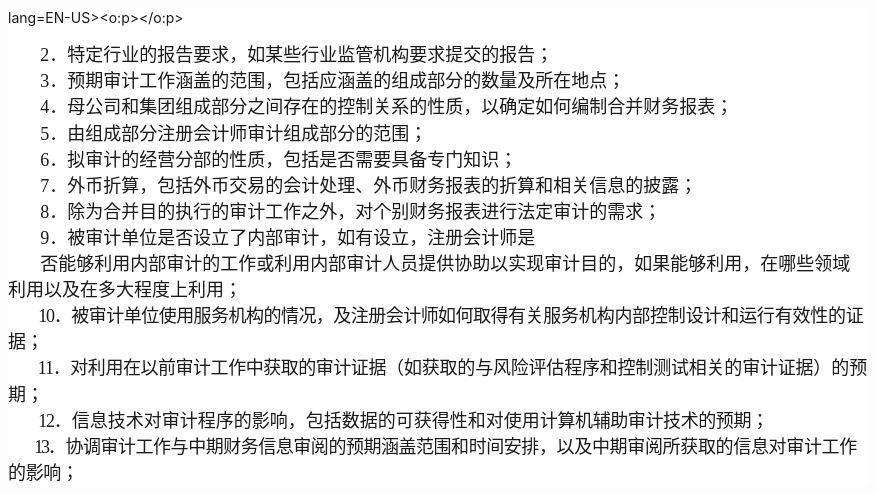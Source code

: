 lang=EN-US><o:p></o:p></SPAN></FONT></FONT></P>
<P class=a style="MARGIN: 0cm 0cm 0pt; TEXT-INDENT: 24.2pt"><FONT 
face=微软雅黑><FONT size=4><SPAN lang=EN-US 
style='mso-fareast-font-family: "Times New Roman"'>2</SPAN>．特定行业的报告要求，如某些行业监管机构要求提交的报告；<SPAN 
lang=EN-US><o:p></o:p></SPAN></FONT></FONT></P>
<P class=a style="MARGIN: 0cm 0cm 0pt; TEXT-INDENT: 24.2pt"><FONT 
face=微软雅黑><FONT size=4><SPAN lang=EN-US 
style='mso-fareast-font-family: "Times New Roman"'>3</SPAN>．预期审计工作涵盖的范围，包括应涵盖的组成部分的数量及所在地点；<SPAN 
lang=EN-US><o:p></o:p></SPAN></FONT></FONT></P>
<P class=a style="MARGIN: 0cm 0cm 0pt; TEXT-INDENT: 24.2pt"><FONT 
face=微软雅黑><FONT size=4><SPAN lang=EN-US 
style='mso-fareast-font-family: "Times New Roman"'>4</SPAN>．母公司和集团组成部分之间存在的控制关系的性质，以确定如何编制合并财务报表；<SPAN 
lang=EN-US><o:p></o:p></SPAN></FONT></FONT></P>
<P class=a style="MARGIN: 0cm 0cm 0pt; TEXT-INDENT: 24.2pt"><FONT 
face=微软雅黑><FONT size=4><SPAN lang=EN-US 
style='mso-fareast-font-family: "Times New Roman"'>5</SPAN>．由组成部分注册会计师审计组成部分的范围；<SPAN 
lang=EN-US><o:p></o:p></SPAN></FONT></FONT></P>
<P class=a style="MARGIN: 0cm 0cm 0pt; TEXT-INDENT: 24.2pt"><FONT 
face=微软雅黑><FONT size=4><SPAN lang=EN-US 
style='mso-fareast-font-family: "Times New Roman"'>6</SPAN>．拟审计的经营分部的性质，包括是否需要具备专门知识；<SPAN 
lang=EN-US><o:p></o:p></SPAN></FONT></FONT></P>
<P class=a style="MARGIN: 0cm 0cm 0pt; TEXT-INDENT: 24.2pt"><FONT 
face=微软雅黑><FONT size=4><SPAN lang=EN-US 
style='mso-fareast-font-family: "Times New Roman"'>7</SPAN>．外币折算，包括外币交易的会计处理、外币财务报表的折算和相关信息的披露；<SPAN 
lang=EN-US><o:p></o:p></SPAN></FONT></FONT></P>
<P class=a style="MARGIN: 0cm 0cm 0pt; TEXT-INDENT: 24.2pt"><FONT 
face=微软雅黑><FONT size=4><SPAN lang=EN-US 
style='mso-fareast-font-family: "Times New Roman"'>8</SPAN>．除为合并目的执行的审计工作之外，对个别财务报表进行法定审计的需求；<SPAN 
lang=EN-US><o:p></o:p></SPAN></FONT></FONT></P>
<P class=a style="MARGIN: 0cm 0cm 0pt; TEXT-INDENT: 24.2pt"><FONT 
face=微软雅黑><FONT size=4><SPAN lang=EN-US 
style='mso-fareast-font-family: "Times New Roman"'>9</SPAN>．被审计单位是否设立了内部审计，如有设立，注册会计师是<SPAN 
lang=EN-US><o:p></o:p></SPAN></FONT></FONT></P>
<P class=a style="MARGIN: 0cm 0cm 0pt; TEXT-INDENT: 24.2pt"><FONT 
face=微软雅黑><FONT 
size=4>否能够利用内部审计的工作或利用内部审计人员提供协助以实现审计目的，如果能够利用，在哪些领域利用以及在多大程度上利用；<SPAN 
lang=EN-US><o:p></o:p></SPAN></FONT></FONT></P>
<P class=a style="MARGIN: 0cm 0cm 0pt; TEXT-INDENT: 22.6pt"><FONT 
face=微软雅黑><FONT size=4><SPAN lang=EN-US 
style='LETTER-SPACING: -0.85pt; mso-fareast-font-family: "Times New Roman"'>10</SPAN><SPAN 
style="LETTER-SPACING: -0.4pt">．被审计单位使用服务机构的情况，及注册会计师如何取得有</SPAN><SPAN 
style="LETTER-SPACING: -0.15pt">关服务机构内部控制设计和运行有效性的证据；</SPAN><SPAN 
lang=EN-US><o:p></o:p></SPAN></FONT></FONT></P>
<P class=a style="MARGIN: 0cm 0cm 0pt; TEXT-INDENT: 22.4pt"><FONT 
face=微软雅黑><FONT size=4><SPAN lang=EN-US 
style='LETTER-SPACING: -0.9pt; mso-fareast-font-family: "Times New Roman"'>11</SPAN><SPAN 
style="LETTER-SPACING: -0.35pt">．对利用在以前审计工作中获取的审计证据</SPAN>（<SPAN 
style="LETTER-SPACING: -0.15pt">如获取的与风险评估程序和控制测试相关的审计证据</SPAN>）<SPAN 
style="LETTER-SPACING: -0.05pt">的预期；</SPAN><SPAN 
lang=EN-US><o:p></o:p></SPAN></FONT></FONT></P>
<P class=a style="MARGIN: 0cm 0cm 0pt; TEXT-INDENT: 22.6pt"><FONT 
face=微软雅黑><FONT size=4><SPAN lang=EN-US 
style='LETTER-SPACING: -0.85pt; mso-fareast-font-family: "Times New Roman"'>12</SPAN>．信息技术对审计程序的影响，包括数据的可获得性和对使用<SPAN 
style="LETTER-SPACING: -0.3pt">计算机辅助审计技术的预期；</SPAN><SPAN 
lang=EN-US><o:p></o:p></SPAN></FONT></FONT></P>
<P class=a style="MARGIN: 0cm 0cm 0pt; TEXT-INDENT: 19.6pt"><FONT 
face=微软雅黑><FONT size=4><SPAN lang=EN-US 
style='LETTER-SPACING: -1.6pt; mso-fareast-font-family: "Times New Roman"'>13</SPAN><SPAN 
style="LETTER-SPACING: -0.35pt">．协调审计工作与中期财务信息审阅的预期涵盖范围和时间安</SPAN><SPAN 
style="LETTER-SPACING: -0.25pt">排，以及中期审阅所获取的信息对审计工作的影响；</SPAN><SPAN 
lang=EN-US><o:p></o:p></SPAN></FONT></FONT></P>